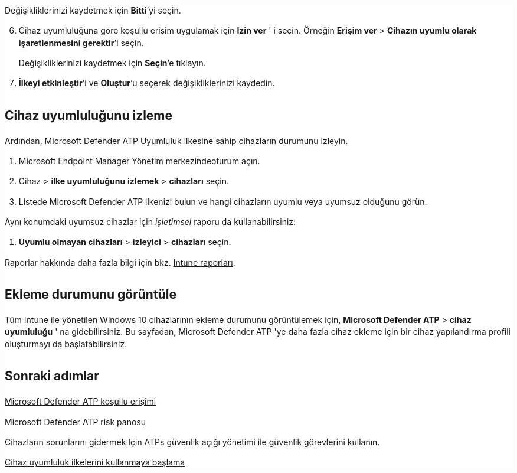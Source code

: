    Değişikliklerinizi kaydetmek için **Bitti**’yi seçin.

6. Cihaz uyumluluğuna göre koşullu erişim uygulamak için **Izin ver** ' i seçin. Örneğin **Erişim ver** > **Cihazın uyumlu olarak işaretlenmesini gerektir**’i seçin.

    Değişikliklerinizi kaydetmek için **Seçin**’e tıklayın.

7. **İlkeyi etkinleştir**’i ve **Oluştur**’u seçerek değişikliklerinizi kaydedin.

## <a name="monitor-device-compliance"></a>Cihaz uyumluluğunu izleme

Ardından, Microsoft Defender ATP Uyumluluk ilkesine sahip cihazların durumunu izleyin.

1. [Microsoft Endpoint Manager Yönetim merkezinde](https://go.microsoft.com/fwlink/?linkid=2109431)oturum açın.

2. Cihaz > **ilke uyumluluğunu** **izlemek** > **cihazları** seçin.

3. Listede Microsoft Defender ATP ilkenizi bulun ve hangi cihazların uyumlu veya uyumsuz olduğunu görün.

Aynı konumdaki uyumsuz cihazlar için *işletimsel* raporu da kullanabilirsiniz:

1. **Uyumlu olmayan cihazları** > **izleyici** > **cihazları** seçin.

Raporlar hakkında daha fazla bilgi için bkz. [Intune raporları](../fundamentals/reports.md).

## <a name="view-onboarding-status"></a>Ekleme durumunu görüntüle

Tüm Intune ile yönetilen Windows 10 cihazlarının ekleme durumunu görüntülemek için, **Microsoft Defender ATP** > **cihaz uyumluluğu** ' na gidebilirsiniz. Bu sayfadan, Microsoft Defender ATP 'ye daha fazla cihaz ekleme için bir cihaz yapılandırma profili oluşturmayı da başlatabilirsiniz.

## <a name="next-steps"></a>Sonraki adımlar

[Microsoft Defender ATP koşullu erişimi](https://docs.microsoft.com/windows/security/threat-protection/microsoft-defender-atp/conditional-access)

[Microsoft Defender ATP risk panosu](https://docs.microsoft.com/windows/security/threat-protection/microsoft-defender-atp/security-operations-dashboard)

[Cihazların sorunlarını gidermek Için ATPs güvenlik açığı yönetimi ile güvenlik görevlerini kullanın](atp-manage-vulnerabilities.md).

[Cihaz uyumluluk ilkelerini kullanmaya başlama](device-compliance-get-started.md)
